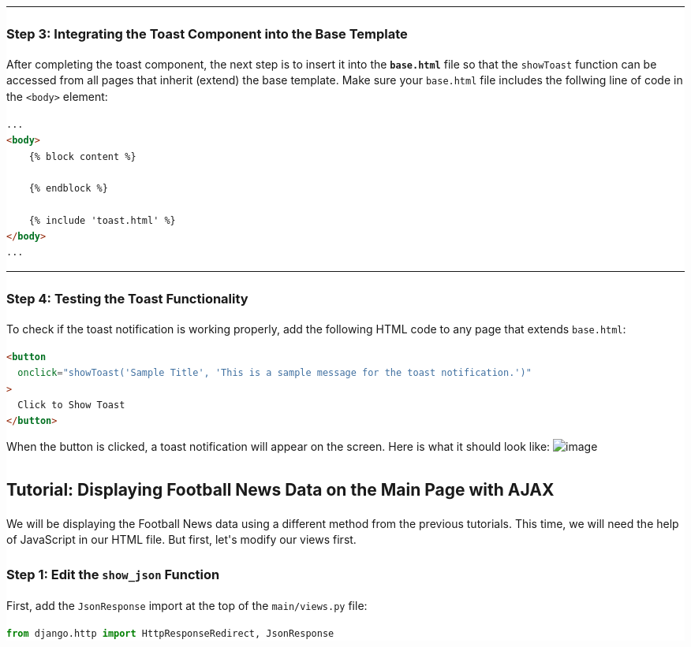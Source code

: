 -----

### Step 3: Integrating the Toast Component into the Base Template

After completing the toast component, the next step is to insert it into the **`base.html`** file so that the `showToast` function can be accessed from all pages that inherit (extend) the base template. Make sure your `base.html` file includes the follwing line of code in the `<body>` element:

```html
...
<body>
    {% block content %}

    {% endblock %}

    {% include 'toast.html' %}
</body>
...
```

-----

### Step 4: Testing the Toast Functionality

To check if the toast notification is working properly, add the following HTML code to any page that extends `base.html`: 

```html
<button
  onclick="showToast('Sample Title', 'This is a sample message for the toast notification.')"
>
  Click to Show Toast
</button>
```

When the button is clicked, a toast notification will appear on the screen. Here is what it should look like:
![image](/img/t5-3.png)

## Tutorial: Displaying Football News Data on the Main Page with AJAX

We will be displaying the Football News data using a different method from the previous tutorials. This time, we will need the help of JavaScript in our HTML file. But first, let's modify our views first.

### Step 1: Edit the `show_json` Function
First, add the `JsonResponse` import at the top of the `main/views.py` file:

```python
from django.http import HttpResponseRedirect, JsonResponse
```
